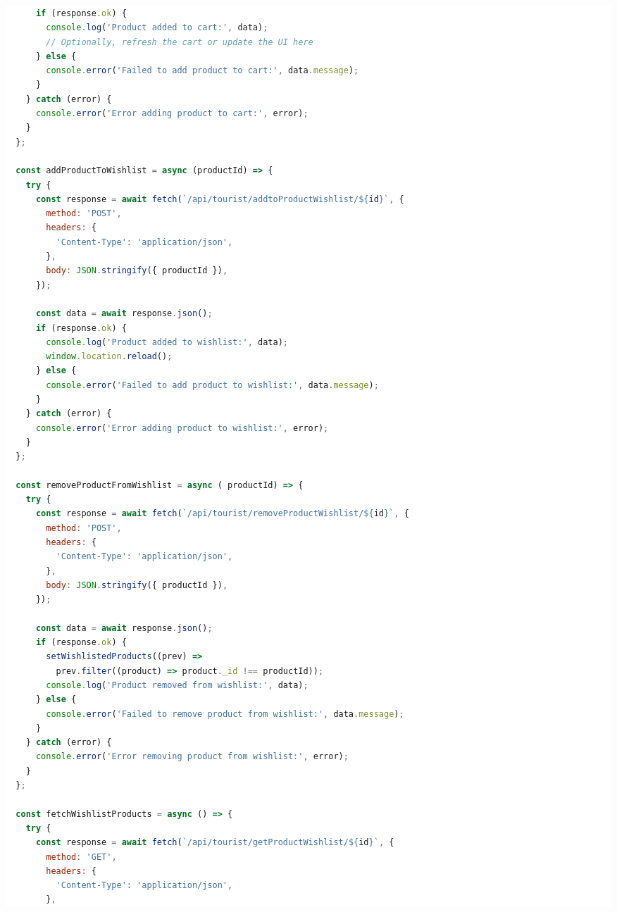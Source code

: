 ```javascript
      if (response.ok) {
        console.log('Product added to cart:', data);
        // Optionally, refresh the cart or update the UI here
      } else {
        console.error('Failed to add product to cart:', data.message);
      }
    } catch (error) {
      console.error('Error adding product to cart:', error);
    }
  };

  const addProductToWishlist = async (productId) => {
    try {
      const response = await fetch(`/api/tourist/addtoProductWishlist/${id}`, {
        method: 'POST',
        headers: {
          'Content-Type': 'application/json',
        },
        body: JSON.stringify({ productId }),
      });
  
      const data = await response.json();
      if (response.ok) {
        console.log('Product added to wishlist:', data);
        window.location.reload();
      } else {
        console.error('Failed to add product to wishlist:', data.message);
      }
    } catch (error) {
      console.error('Error adding product to wishlist:', error);
    }
  };

  const removeProductFromWishlist = async ( productId) => {
    try {
      const response = await fetch(`/api/tourist/removeProductWishlist/${id}`, {
        method: 'POST',
        headers: {
          'Content-Type': 'application/json',
        },
        body: JSON.stringify({ productId }),
      });
  
      const data = await response.json();
      if (response.ok) {
        setWishlistedProducts((prev) =>
          prev.filter((product) => product._id !== productId));
        console.log('Product removed from wishlist:', data);
      } else {
        console.error('Failed to remove product from wishlist:', data.message);
      }
    } catch (error) {
      console.error('Error removing product from wishlist:', error);
    }
  };

  const fetchWishlistProducts = async () => {
    try {
      const response = await fetch(`/api/tourist/getProductWishlist/${id}`, {
        method: 'GET',
        headers: {
          'Content-Type': 'application/json',
        },
```